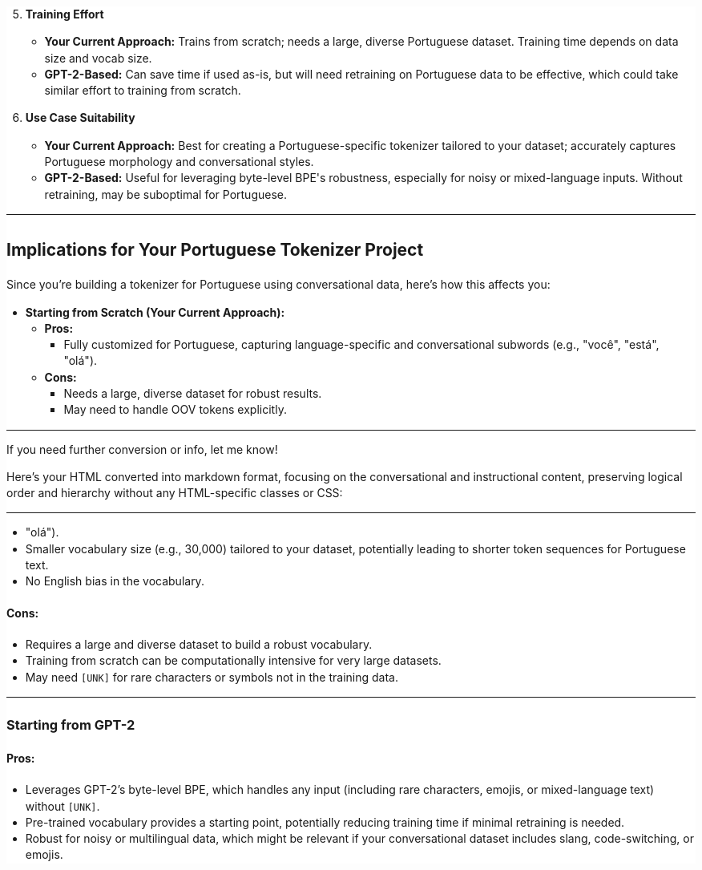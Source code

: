 5. **Training Effort**
   - **Your Current Approach:** Trains from scratch; needs a large, diverse Portuguese dataset. Training time depends on data size and vocab size.
   - **GPT-2-Based:** Can save time if used as-is, but will need retraining on Portuguese data to be effective, which could take similar effort to training from scratch.

6. **Use Case Suitability**
   - **Your Current Approach:** Best for creating a Portuguese-specific tokenizer tailored to your dataset; accurately captures Portuguese morphology and conversational styles.
   - **GPT-2-Based:** Useful for leveraging byte-level BPE's robustness, especially for noisy or mixed-language inputs. Without retraining, may be suboptimal for Portuguese.

---

## Implications for Your Portuguese Tokenizer Project

Since you’re building a tokenizer for Portuguese using conversational data, here’s how this affects you:

- **Starting from Scratch (Your Current Approach):**
  - **Pros:**
    - Fully customized for Portuguese, capturing language-specific and conversational subwords (e.g., "você", "está", "olá").
  - **Cons:**
    - Needs a large, diverse dataset for robust results.
    - May need to handle OOV tokens explicitly.

---

If you need further conversion or info, let me know!

Here’s your HTML converted into markdown format, focusing on the conversational and instructional content, preserving logical order and hierarchy without any HTML-specific classes or CSS:

---

- "olá").
- Smaller vocabulary size (e.g., 30,000) tailored to your dataset, potentially leading to shorter token sequences for Portuguese text.
- No English bias in the vocabulary.

#### Cons:
- Requires a large and diverse dataset to build a robust vocabulary.
- Training from scratch can be computationally intensive for very large datasets.
- May need `[UNK]` for rare characters or symbols not in the training data.

---

### Starting from GPT-2

#### Pros:
- Leverages GPT-2’s byte-level BPE, which handles any input (including rare characters, emojis, or mixed-language text) without `[UNK]`.
- Pre-trained vocabulary provides a starting point, potentially reducing training time if minimal retraining is needed.
- Robust for noisy or multilingual data, which might be relevant if your conversational dataset includes slang, code-switching, or emojis.
